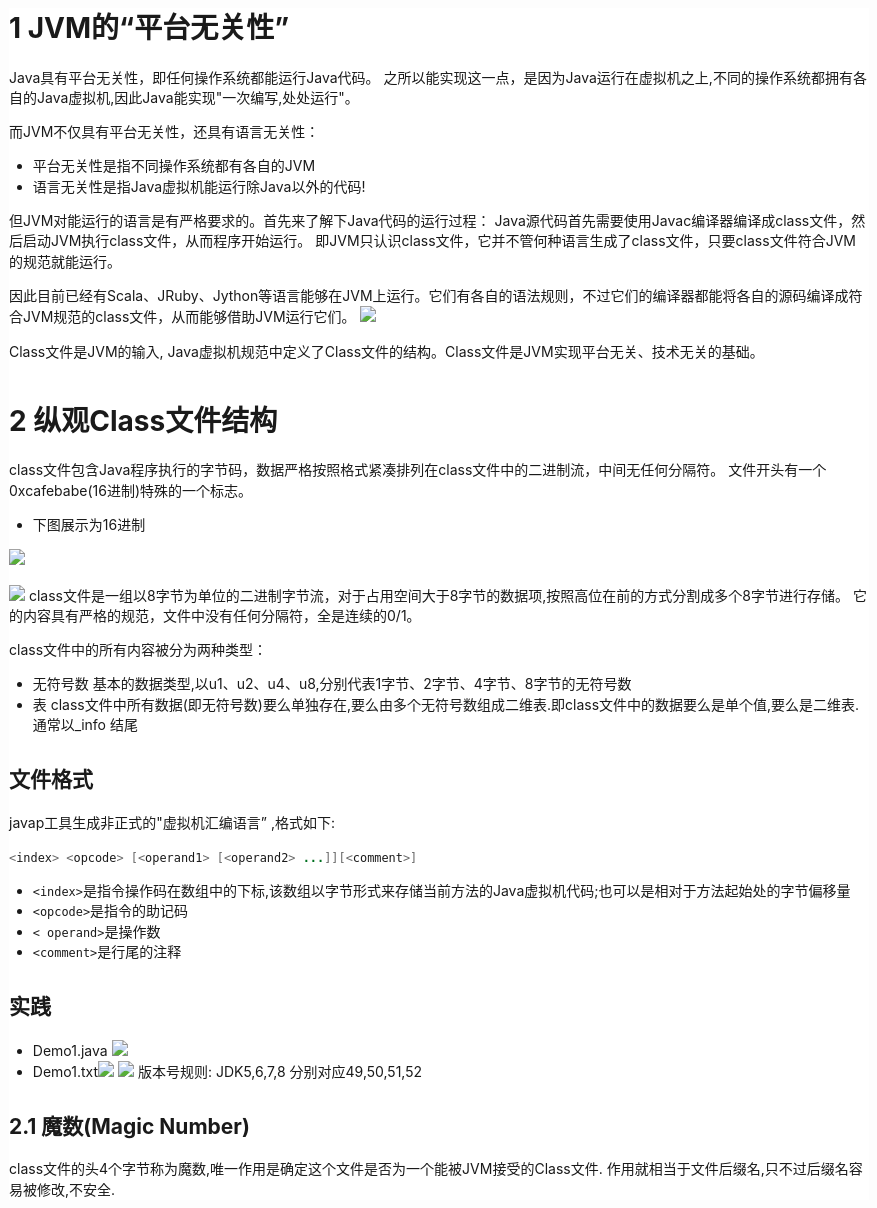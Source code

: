 # 1 JVM的“平台无关性”

Java具有平台无关性，即任何操作系统都能运行Java代码。
之所以能实现这一点，是因为Java运行在虚拟机之上,不同的操作系统都拥有各自的Java虚拟机,因此Java能实现"一次编写,处处运行"。

而JVM不仅具有平台无关性，还具有语言无关性：
- 平台无关性是指不同操作系统都有各自的JVM
- 语言无关性是指Java虚拟机能运行除Java以外的代码!

但JVM对能运行的语言是有严格要求的。首先来了解下Java代码的运行过程：
Java源代码首先需要使用Javac编译器编译成class文件，然后启动JVM执行class文件，从而程序开始运行。
即JVM只认识class文件，它并不管何种语言生成了class文件，只要class文件符合JVM的规范就能运行。

因此目前已经有Scala、JRuby、Jython等语言能够在JVM上运行。它们有各自的语法规则，不过它们的编译器都能将各自的源码编译成符合JVM规范的class文件，从而能够借助JVM运行它们。
![](https://imgconvert.csdnimg.cn/aHR0cDovL2ltZy5ibG9nLmNzZG4ubmV0LzIwMTYwNTI5MTQxNTU4NDg3?x-oss-process=image/format,png)

Class文件是JVM的输入, Java虚拟机规范中定义了Class文件的结构。Class文件是JVM实现平台无关、技术无关的基础。

# 2 纵观Class文件结构
class文件包含Java程序执行的字节码，数据严格按照格式紧凑排列在class文件中的二进制流，中间无任何分隔符。
文件开头有一个0xcafebabe(16进制)特殊的一个标志。
- 下图展示为16进制

![](https://img-blog.csdnimg.cn/20190822021614774.png?x-oss-process=image/watermark,type_ZmFuZ3poZW5naGVpdGk,shadow_10,text_SmF2YUVkZ2U=,size_1,color_FFFFFF,t_70)



![](https://img-blog.csdnimg.cn/20190822021315238.png?x-oss-process=image/watermark,type_ZmFuZ3poZW5naGVpdGk,shadow_10,text_SmF2YUVkZ2U=,size_1,color_FFFFFF,t_70)
class文件是一组以8字节为单位的二进制字节流，对于占用空间大于8字节的数据项,按照高位在前的方式分割成多个8字节进行存储。
它的内容具有严格的规范，文件中没有任何分隔符，全是连续的0/1。

class文件中的所有内容被分为两种类型：
- 无符号数 
基本的数据类型,以u1、u2、u4、u8,分别代表1字节、2字节、4字节、8字节的无符号数
- 表 
class文件中所有数据(即无符号数)要么单独存在,要么由多个无符号数组成二维表.即class文件中的数据要么是单个值,要么是二维表.通常以_info 结尾

## 文件格式
 javap工具生成非正式的"虚拟机汇编语言” ,格式如下:

```java
<index> <opcode> [<operand1> [<operand2> ...]][<comment>]
```

- `<index>`是指令操作码在数组中的下标,该数组以字节形式来存储当前方法的Java虚拟机代码;也可以是相对于方法起始处的字节偏移量
- `<opcode>`是指令的助记码
- `< operand>`是操作数
- `<comment>`是行尾的注释



## 实践
- Demo1.java
![](https://img-blog.csdnimg.cn/20190823232245291.png?x-oss-process=image/watermark,type_ZmFuZ3poZW5naGVpdGk,shadow_10,text_SmF2YUVkZ2U=,size_16,color_FFFFFF,t_70)
- Demo1.txt![](https://img-blog.csdnimg.cn/20190823232156855.png?x-oss-process=image/watermark,type_ZmFuZ3poZW5naGVpdGk,shadow_10,text_SmF2YUVkZ2U=,size_1,color_FFFFFF,t_70)
![](https://img-blog.csdnimg.cn/20190823232641596.png?x-oss-process=image/watermark,type_ZmFuZ3poZW5naGVpdGk,shadow_10,text_SmF2YUVkZ2U=,size_1,color_FFFFFF,t_70)
版本号规则: JDK5,6,7,8
分别对应49,50,51,52
## 2.1 魔数(Magic Number)
class文件的头4个字节称为魔数,唯一作用是确定这个文件是否为一个能被JVM接受的Class文件.
作用就相当于文件后缀名,只不过后缀名容易被修改,不安全.